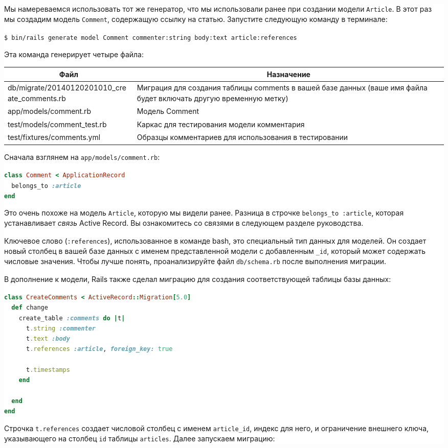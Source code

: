 Мы намереваемся использовать тот же генератор, что мы использовали ранее при создании модели `Article`. В этот раз мы создадим модель `Comment`, содержащую ссылку на статью. Запустите следующую команду в терминале:

```bash
$ bin/rails generate model Comment commenter:string body:text article:references
```

Эта команда генерирует четыре файла:

| Файл                                        | Назначение                                            |
|---------------------------------------------|-------------------------------------------------------|
|db/migrate/20140120201010_create_comments.rb | Миграция для создания таблицы comments в вашей базе данных (ваше имя файла будет включать другую временную метку) |
| app/models/comment.rb                       | Модель Comment                                        |
| test/models/comment_test.rb                 | Каркас для тестирования модели комментария            |
| test/fixtures/comments.yml                  | Образцы комментариев для использования в тестировании |

Сначала взглянем на `app/models/comment.rb`:

```ruby
class Comment < ApplicationRecord
  belongs_to :article
end
```

Это очень похоже на модель `Article`, которую мы видели ранее. Разница в строчке `belongs_to :article`, которая устанавливает _связь_ Active Record. Вы ознакомитесь со связями в следующем разделе руководства.

Ключевое слово (`:references`), использованное в команде bash, это специальный тип данных для моделей. Он создает новый столбец в вашей базе данных с именем представленной модели с добавленным `_id`, который может содержать числовые значения. Чтобы лучше понять, проанализируйте файл `db/schema.rb` после выполнения миграции.

В дополнение к модели, Rails также сделал миграцию для создания соответствующей таблицы базы данных:

```ruby
class CreateComments < ActiveRecord::Migration[5.0]
  def change
    create_table :comments do |t|
      t.string :commenter
      t.text :body
      t.references :article, foreign_key: true

      t.timestamps
    end

  end
end
```

Строчка `t.references` создает числовой столбец с именем `article_id`, индекс для него, и ограничение внешнего ключа, указывающего на столбец `id` таблицы `articles`. Далее запускаем миграцию:
